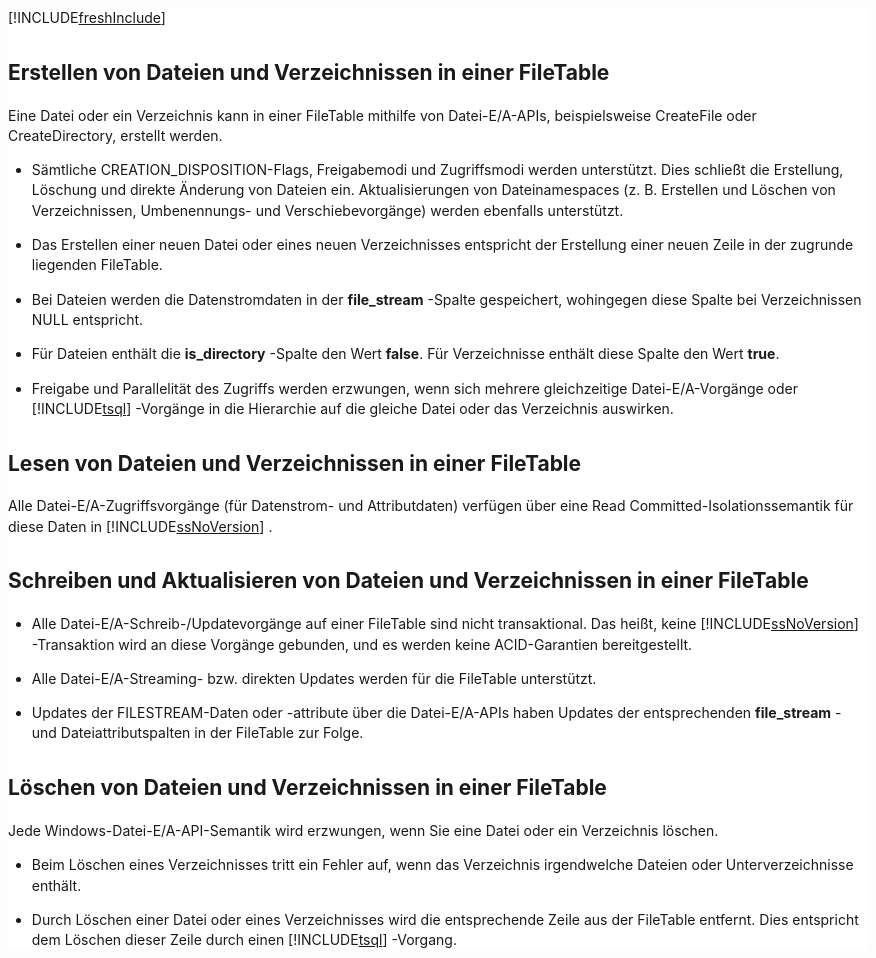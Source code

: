 [!INCLUDE[freshInclude](../../includes/paragraph-content/fresh-note-steps-feedback.md)]

##  <a name="create"></a> Erstellen von Dateien und Verzeichnissen in einer FileTable  
 Eine Datei oder ein Verzeichnis kann in einer FileTable mithilfe von Datei-E/A-APIs, beispielsweise CreateFile oder CreateDirectory, erstellt werden.  
  
-   Sämtliche CREATION_DISPOSITION-Flags, Freigabemodi und Zugriffsmodi werden unterstützt. Dies schließt die Erstellung, Löschung und direkte Änderung von Dateien ein. Aktualisierungen von Dateinamespaces (z. B. Erstellen und Löschen von Verzeichnissen, Umbenennungs- und Verschiebevorgänge) werden ebenfalls unterstützt.  
  
-   Das Erstellen einer neuen Datei oder eines neuen Verzeichnisses entspricht der Erstellung einer neuen Zeile in der zugrunde liegenden FileTable.  
  
-   Bei Dateien werden die Datenstromdaten in der **file_stream** -Spalte gespeichert, wohingegen diese Spalte bei Verzeichnissen NULL entspricht.  
  
-   Für Dateien enthält die **is_directory** -Spalte den Wert **false**. Für Verzeichnisse enthält diese Spalte den Wert **true**.  
  
-   Freigabe und Parallelität des Zugriffs werden erzwungen, wenn sich mehrere gleichzeitige Datei-E/A-Vorgänge oder [!INCLUDE[tsql](../../includes/tsql-md.md)] -Vorgänge in die Hierarchie auf die gleiche Datei oder das Verzeichnis auswirken.  
  
##  <a name="read"></a> Lesen von Dateien und Verzeichnissen in einer FileTable  
 Alle Datei-E/A-Zugriffsvorgänge (für Datenstrom- und Attributdaten) verfügen über eine Read Committed-Isolationssemantik für diese Daten in [!INCLUDE[ssNoVersion](../../includes/ssnoversion-md.md)] .  
  
##  <a name="write"></a> Schreiben und Aktualisieren von Dateien und Verzeichnissen in einer FileTable  
  
-   Alle Datei-E/A-Schreib-/Updatevorgänge auf einer FileTable sind nicht transaktional. Das heißt, keine [!INCLUDE[ssNoVersion](../../includes/ssnoversion-md.md)] -Transaktion wird an diese Vorgänge gebunden, und es werden keine ACID-Garantien bereitgestellt.  
  
-   Alle Datei-E/A-Streaming- bzw. direkten Updates werden für die FileTable unterstützt.  
  
-   Updates der FILESTREAM-Daten oder -attribute über die Datei-E/A-APIs haben Updates der entsprechenden **file_stream** - und Dateiattributspalten in der FileTable zur Folge.  
  
##  <a name="delete"></a> Löschen von Dateien und Verzeichnissen in einer FileTable  
 Jede Windows-Datei-E/A-API-Semantik wird erzwungen, wenn Sie eine Datei oder ein Verzeichnis löschen.  
  
-   Beim Löschen eines Verzeichnisses tritt ein Fehler auf, wenn das Verzeichnis irgendwelche Dateien oder Unterverzeichnisse enthält.  
  
-   Durch Löschen einer Datei oder eines Verzeichnisses wird die entsprechende Zeile aus der FileTable entfernt. Dies entspricht dem Löschen dieser Zeile durch einen [!INCLUDE[tsql](../../includes/tsql-md.md)] -Vorgang.  
  